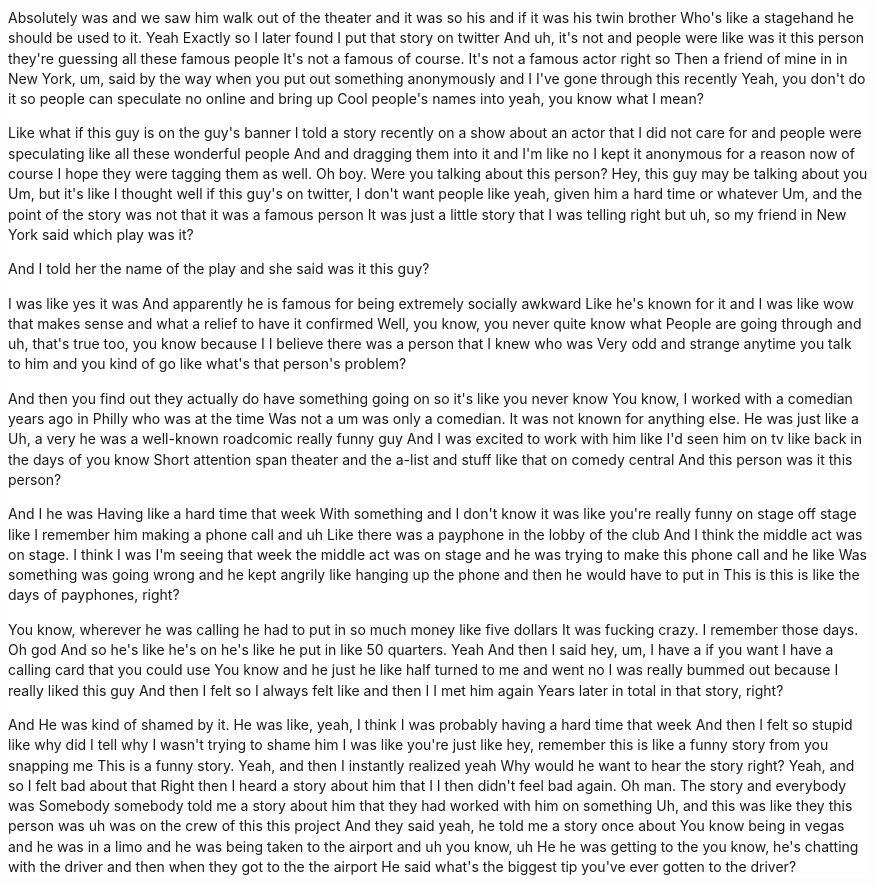 Absolutely was and we saw him walk out of the theater and it was so his and if it was his twin brother Who's like a stagehand he should be used to it. Yeah Exactly so I later found I put that story on twitter And uh, it's not and people were like was it this person they're guessing all these famous people It's not a famous of course. It's not a famous actor right so Then a friend of mine in in New York, um, said by the way when you put out something anonymously and I I've gone through this recently Yeah, you don't do it so people can speculate no online and bring up Cool people's names into yeah, you know what I mean?

Like what if this guy is on the guy's banner I told a story recently on a show about an actor that I did not care for and people were speculating like all these wonderful people And and dragging them into it and I'm like no I kept it anonymous for a reason now of course I hope they were tagging them as well. Oh boy. Were you talking about this person? Hey, this guy may be talking about you Um, but it's like I thought well if this guy's on twitter, I don't want people like yeah, given him a hard time or whatever Um, and the point of the story was not that it was a famous person It was just a little story that I was telling right but uh, so my friend in New York said which play was it?

And I told her the name of the play and she said was it this guy?

I was like yes it was And apparently he is famous for being extremely socially awkward Like he's known for it and I was like wow that makes sense and what a relief to have it confirmed Well, you know, you never quite know what People are going through and uh, that's true too, you know because I I believe there was a person that I knew who was Very odd and strange anytime you talk to him and you kind of go like what's that person's problem?

And then you find out they actually do have something going on so it's like you never know You know, I worked with a comedian years ago in Philly who was at the time Was not a um was only a comedian. It was not known for anything else. He was just like a Uh, a very he was a well-known roadcomic really funny guy And I was excited to work with him like I'd seen him on tv like back in the days of you know Short attention span theater and the a-list and stuff like that on comedy central And this person was it this person?

And I he was Having like a hard time that week With something and I don't know it was like you're really funny on stage off stage like I remember him making a phone call and uh Like there was a payphone in the lobby of the club And I think the middle act was on stage. I think I was I'm seeing that week the middle act was on stage and he was trying to make this phone call and he like Was something was going wrong and he kept angrily like hanging up the phone and then he would have to put in This is this is like the days of payphones, right?

You know, wherever he was calling he had to put in so much money like five dollars It was fucking crazy. I remember those days. Oh god And so he's like he's on he's like he put in like 50 quarters. Yeah And then I said hey, um, I have a if you want I have a calling card that you could use You know and he just he like half turned to me and went no I was really bummed out because I really liked this guy And then I felt so I always felt like and then I I met him again Years later in total in that story, right?

And He was kind of shamed by it. He was like, yeah, I think I was probably having a hard time that week And then I felt so stupid like why did I tell why I wasn't trying to shame him I was like you're just like hey, remember this is like a funny story from you snapping me This is a funny story. Yeah, and then I instantly realized yeah Why would he want to hear the story right? Yeah, and so I felt bad about that Right then I heard a story about him that I I then didn't feel bad again. Oh man. The story and everybody was Somebody somebody told me a story about him that they had worked with him on something Uh, and this was like they this person was uh was on the crew of this this project And they said yeah, he told me a story once about You know being in vegas and he was in a limo and he was being taken to the airport and uh you know, uh He he was getting to the you know, he's chatting with the driver and then when they got to the the airport He said what's the biggest tip you've ever gotten to the driver?
